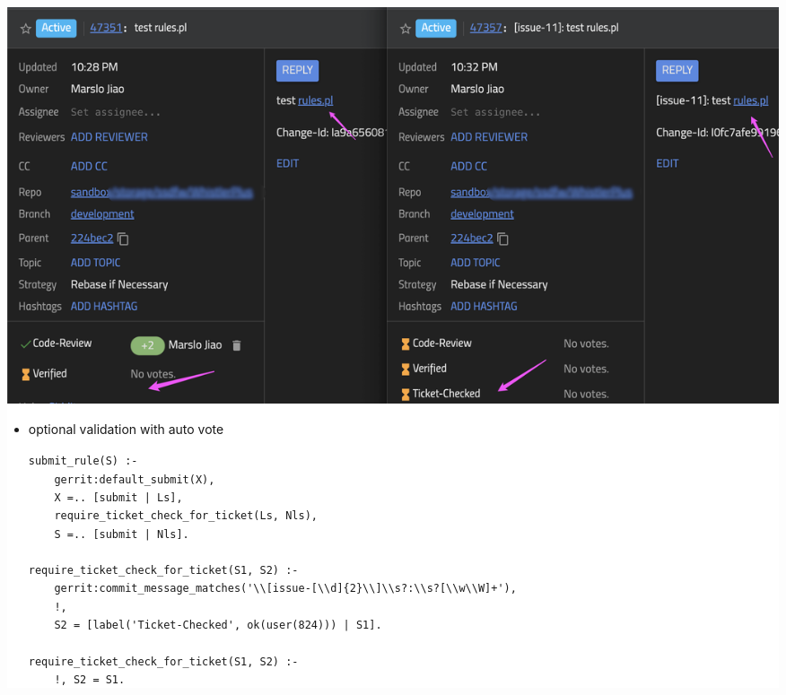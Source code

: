 ![optional-check](../../.gitbook/assets/optional_ticket_check-1.png)

* optional validation with auto vote

  ```text
  submit_rule(S) :-
      gerrit:default_submit(X),
      X =.. [submit | Ls],
      require_ticket_check_for_ticket(Ls, Nls),
      S =.. [submit | Nls].

  require_ticket_check_for_ticket(S1, S2) :-
      gerrit:commit_message_matches('\\[issue-[\\d]{2}\\]\\s?:\\s?[\\w\\W]+'),
      !,
      S2 = [label('Ticket-Checked', ok(user(824))) | S1].

  require_ticket_check_for_ticket(S1, S2) :-
      !, S2 = S1.
  ```
